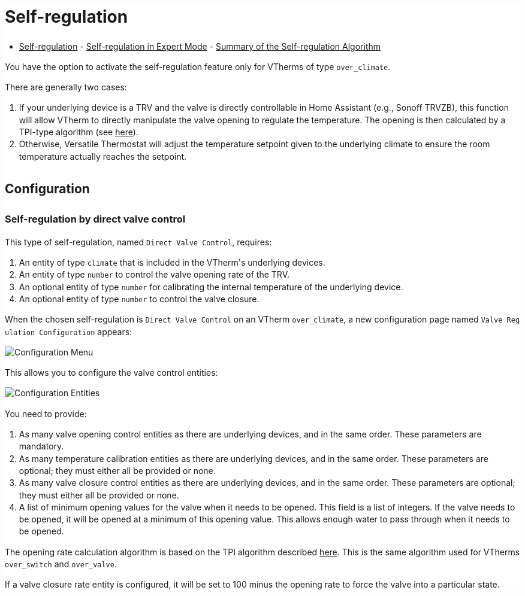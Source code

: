 # Self-regulation

- [Self-regulation](#self-regulation)
      - [Self-regulation in Expert Mode](#self-regulation-in-expert-mode)
      - [Summary of the Self-regulation Algorithm](#summary-of-the-self-regulation-algorithm)

You have the option to activate the self-regulation feature only for VTherms of type `over_climate`.

There are generally two cases:
1. If your underlying device is a TRV and the valve is directly controllable in Home Assistant (e.g., Sonoff TRVZB), this function will allow VTherm to directly manipulate the valve opening to regulate the temperature. The opening is then calculated by a TPI-type algorithm (see [here](algorithms.md)).
2. Otherwise, Versatile Thermostat will adjust the temperature setpoint given to the underlying climate to ensure the room temperature actually reaches the setpoint.

## Configuration

### Self-regulation by direct valve control

This type of self-regulation, named `Direct Valve Control`, requires:
1. An entity of type `climate` that is included in the VTherm's underlying devices.
2. An entity of type `number` to control the valve opening rate of the TRV.
3. An optional entity of type `number` for calibrating the internal temperature of the underlying device.
4. An optional entity of type `number` to control the valve closure.

When the chosen self-regulation is `Direct Valve Control` on an VTherm `over_climate`, a new configuration page named `Valve Regulation Configuration` appears:

![Configuration Menu](images/config-self-regulation-valve-1.png)

This allows you to configure the valve control entities:

![Configuration Entities](images/config-self-regulation-valve-2.png)

You need to provide:
1. As many valve opening control entities as there are underlying devices, and in the same order. These parameters are mandatory.
2. As many temperature calibration entities as there are underlying devices, and in the same order. These parameters are optional; they must either all be provided or none.
3. As many valve closure control entities as there are underlying devices, and in the same order. These parameters are optional; they must either all be provided or none.
4. A list of minimum opening values ​​for the valve when it needs to be opened. This field is a list of integers. If the valve needs to be opened, it will be opened at a minimum of this opening value. This allows enough water to pass through when it needs to be opened.

The opening rate calculation algorithm is based on the TPI algorithm described [here](algorithms.md). This is the same algorithm used for VTherms `over_switch` and `over_valve`.

If a valve closure rate entity is configured, it will be set to 100 minus the opening rate to force the valve into a particular state.
